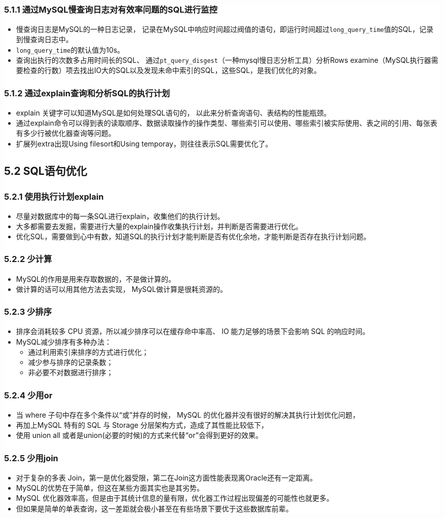 
### 5.1.1 通过MySQL慢查询⽇志对有效率问题的SQL进⾏监控


- 慢查询⽇志是MySQL的⼀种⽇志记录， 记录在MySQL中响应时间超过阀值的语句，即运⾏时间超过`long_query_time`值的SQL，记录到慢查询⽇志中。
- `long_query_time`的默认值为10s。
- 查询出执⾏的次数多占⽤时间⻓的SQL、 通过`pt_query_disgest`（⼀种mysql慢⽇志分析⼯具）分析Rows examine（MySQL执⾏器需要检查的⾏数）项去找出IO⼤的SQL以及发现未命中索引的SQL，这些SQL，是我们优化的对象。

### 5.1.2 通过explain查询和分析SQL的执⾏计划


- explain 关键字可以知道MySQL是如何处理SQL语句的， 以此来分析查询语句、表结构的性能瓶颈。
- 通过explain命令可以得到表的读取顺序、数据读取操作的操作类型、哪些索引可以使⽤、哪些索引被实际使⽤、表之间的引⽤、每张表有多少⾏被优化器查询等问题。
- 扩展列extra出现Using filesort和Using temporay，则往往表示SQL需要优化了。

## 5.2 SQL语句优化


### 5.2.1 使用执行计划explain


- 尽量对数据库中的每⼀条SQL进⾏explain，收集他们的执⾏计划。
- ⼤多都需要去发掘，需要进⾏⼤量的explain操作收集执⾏计划，并判断是否需要进⾏优化。
- 优化SQL，需要做到⼼中有数，知道SQL的执⾏计划才能判断是否有优化余地，才能判断是否存在执⾏计划问题。

### 5.2.2 少计算


- MySQL的作⽤是⽤来存取数据的，不是做计算的。
- 做计算的话可以⽤其他⽅法去实现， MySQL做计算是很耗资源的。

### 5.2.3 少排序


- 排序会消耗较多 CPU 资源，所以减少排序可以在缓存命中率⾼、 IO 能⼒⾜够的场景下会影响 SQL 的响应时间。
- MySQL减少排序有多种办法：
  - 通过利⽤索引来排序的⽅式进⾏优化；
  - 减少参与排序的记录条数；
  - ⾮必要不对数据进⾏排序；

### 5.2.4 少⽤or


- 当 where ⼦句中存在多个条件以“或”并存的时候， MySQL 的优化器并没有很好的解决其执⾏计划优化问题，
- 再加上MySQL 特有的 SQL 与 Storage 分层架构⽅式，造成了其性能⽐较低下，
- 使⽤ union all 或者是union(必要的时候)的⽅式来代替“or”会得到更好的效果。



### 5.2.5 少⽤join


- 对于复杂的多表 Join，第⼀是优化器受限，第⼆在Join这⽅⾯性能表现离Oracle还有⼀定距离。
- MySQL的优势在于简单，但这在某些⽅⾯其实也是其劣势。
- MySQL 优化器效率⾼，但是由于其统计信息的量有限，优化器⼯作过程出现偏差的可能性也就更多。
- 但如果是简单的单表查询，这⼀差距就会极⼩甚⾄在有些场景下要优于这些数据库前辈。
